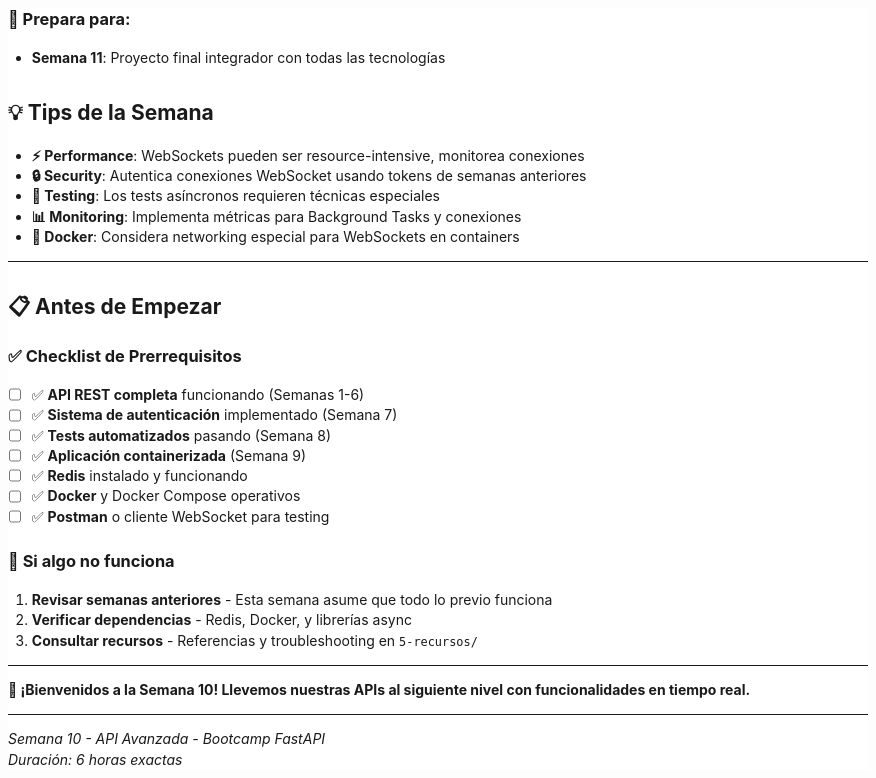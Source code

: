 ### **🚀 Prepara para:**

- **Semana 11**: Proyecto final integrador con todas las tecnologías

## 💡 Tips de la Semana

- **⚡ Performance**: WebSockets pueden ser resource-intensive, monitorea conexiones
- **🔒 Security**: Autentica conexiones WebSocket usando tokens de semanas anteriores
- **🧪 Testing**: Los tests asíncronos requieren técnicas especiales
- **📊 Monitoring**: Implementa métricas para Background Tasks y conexiones
- **🐳 Docker**: Considera networking especial para WebSockets en containers

---

## 📋 Antes de Empezar

### ✅ **Checklist de Prerrequisitos**

- [ ] ✅ **API REST completa** funcionando (Semanas 1-6)
- [ ] ✅ **Sistema de autenticación** implementado (Semana 7)
- [ ] ✅ **Tests automatizados** pasando (Semana 8)
- [ ] ✅ **Aplicación containerizada** (Semana 9)
- [ ] ✅ **Redis** instalado y funcionando
- [ ] ✅ **Docker** y Docker Compose operativos
- [ ] ✅ **Postman** o cliente WebSocket para testing

### 🚨 **Si algo no funciona**

1. **Revisar semanas anteriores** - Esta semana asume que todo lo previo funciona
2. **Verificar dependencias** - Redis, Docker, y librerías async
3. **Consultar recursos** - Referencias y troubleshooting en `5-recursos/`

---

**🎯 ¡Bienvenidos a la Semana 10! Llevemos nuestras APIs al siguiente nivel con funcionalidades en tiempo real.**

---

_Semana 10 - API Avanzada - Bootcamp FastAPI_  
_Duración: 6 horas exactas_
